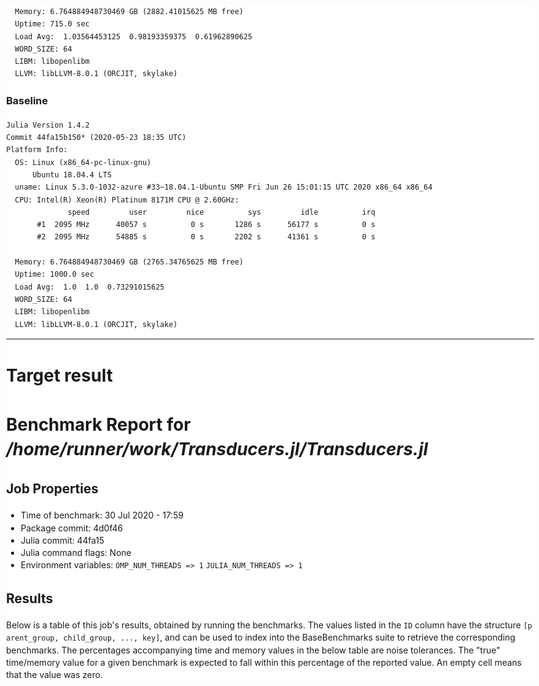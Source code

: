 ```
  Memory: 6.764884948730469 GB (2882.41015625 MB free)
  Uptime: 715.0 sec
  Load Avg:  1.03564453125  0.98193359375  0.61962890625
  WORD_SIZE: 64
  LIBM: libopenlibm
  LLVM: libLLVM-8.0.1 (ORCJIT, skylake)
```

### Baseline
```
Julia Version 1.4.2
Commit 44fa15b150* (2020-05-23 18:35 UTC)
Platform Info:
  OS: Linux (x86_64-pc-linux-gnu)
      Ubuntu 18.04.4 LTS
  uname: Linux 5.3.0-1032-azure #33~18.04.1-Ubuntu SMP Fri Jun 26 15:01:15 UTC 2020 x86_64 x86_64
  CPU: Intel(R) Xeon(R) Platinum 8171M CPU @ 2.60GHz: 
              speed         user         nice          sys         idle          irq
       #1  2095 MHz      40057 s          0 s       1286 s      56177 s          0 s
       #2  2095 MHz      54885 s          0 s       2202 s      41361 s          0 s
       
  Memory: 6.764884948730469 GB (2765.34765625 MB free)
  Uptime: 1000.0 sec
  Load Avg:  1.0  1.0  0.73291015625
  WORD_SIZE: 64
  LIBM: libopenlibm
  LLVM: libLLVM-8.0.1 (ORCJIT, skylake)
```

---
# Target result
# Benchmark Report for */home/runner/work/Transducers.jl/Transducers.jl*

## Job Properties
* Time of benchmark: 30 Jul 2020 - 17:59
* Package commit: 4d0f46
* Julia commit: 44fa15
* Julia command flags: None
* Environment variables: `OMP_NUM_THREADS => 1` `JULIA_NUM_THREADS => 1`

## Results
Below is a table of this job's results, obtained by running the benchmarks.
The values listed in the `ID` column have the structure `[parent_group, child_group, ..., key]`, and can be used to
index into the BaseBenchmarks suite to retrieve the corresponding benchmarks.
The percentages accompanying time and memory values in the below table are noise tolerances. The "true"
time/memory value for a given benchmark is expected to fall within this percentage of the reported value.
An empty cell means that the value was zero.
